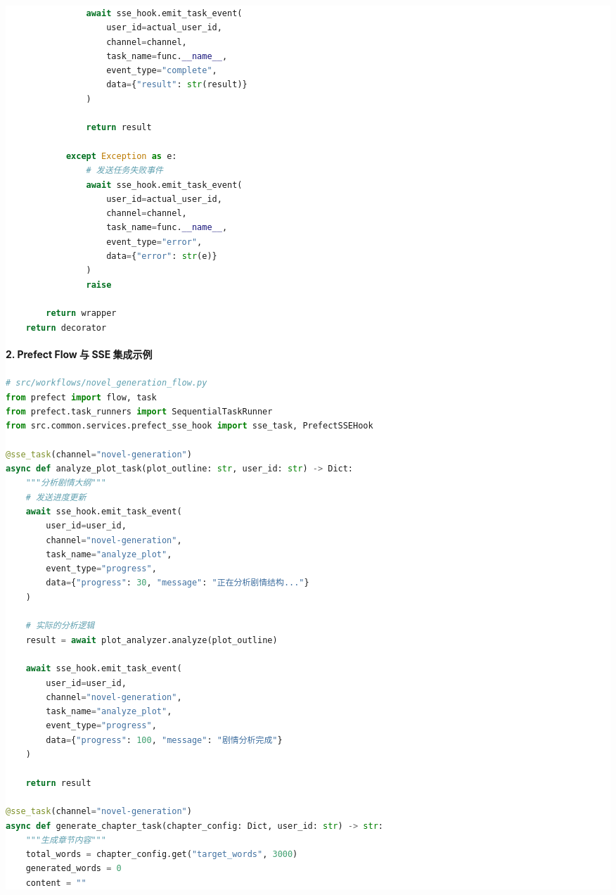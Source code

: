 ```python
                await sse_hook.emit_task_event(
                    user_id=actual_user_id,
                    channel=channel,
                    task_name=func.__name__,
                    event_type="complete",
                    data={"result": str(result)}
                )
                
                return result
                
            except Exception as e:
                # 发送任务失败事件
                await sse_hook.emit_task_event(
                    user_id=actual_user_id,
                    channel=channel,
                    task_name=func.__name__,
                    event_type="error",
                    data={"error": str(e)}
                )
                raise
                
        return wrapper
    return decorator
```

#### 2. Prefect Flow 与 SSE 集成示例

```python
# src/workflows/novel_generation_flow.py
from prefect import flow, task
from prefect.task_runners import SequentialTaskRunner
from src.common.services.prefect_sse_hook import sse_task, PrefectSSEHook

@sse_task(channel="novel-generation")
async def analyze_plot_task(plot_outline: str, user_id: str) -> Dict:
    """分析剧情大纲"""
    # 发送进度更新
    await sse_hook.emit_task_event(
        user_id=user_id,
        channel="novel-generation",
        task_name="analyze_plot",
        event_type="progress",
        data={"progress": 30, "message": "正在分析剧情结构..."}
    )
    
    # 实际的分析逻辑
    result = await plot_analyzer.analyze(plot_outline)
    
    await sse_hook.emit_task_event(
        user_id=user_id,
        channel="novel-generation",
        task_name="analyze_plot",
        event_type="progress",
        data={"progress": 100, "message": "剧情分析完成"}
    )
    
    return result

@sse_task(channel="novel-generation")
async def generate_chapter_task(chapter_config: Dict, user_id: str) -> str:
    """生成章节内容"""
    total_words = chapter_config.get("target_words", 3000)
    generated_words = 0
    content = ""
```
